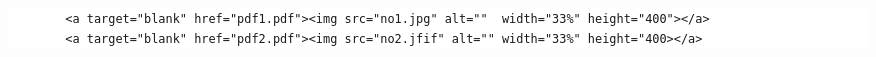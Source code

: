             <a target="blank" href="pdf1.pdf"><img src="no1.jpg" alt=""  width="33%" height="400"></a>
            <a target="blank" href="pdf2.pdf"><img src="no2.jfif" alt="" width="33%" height="400></a>